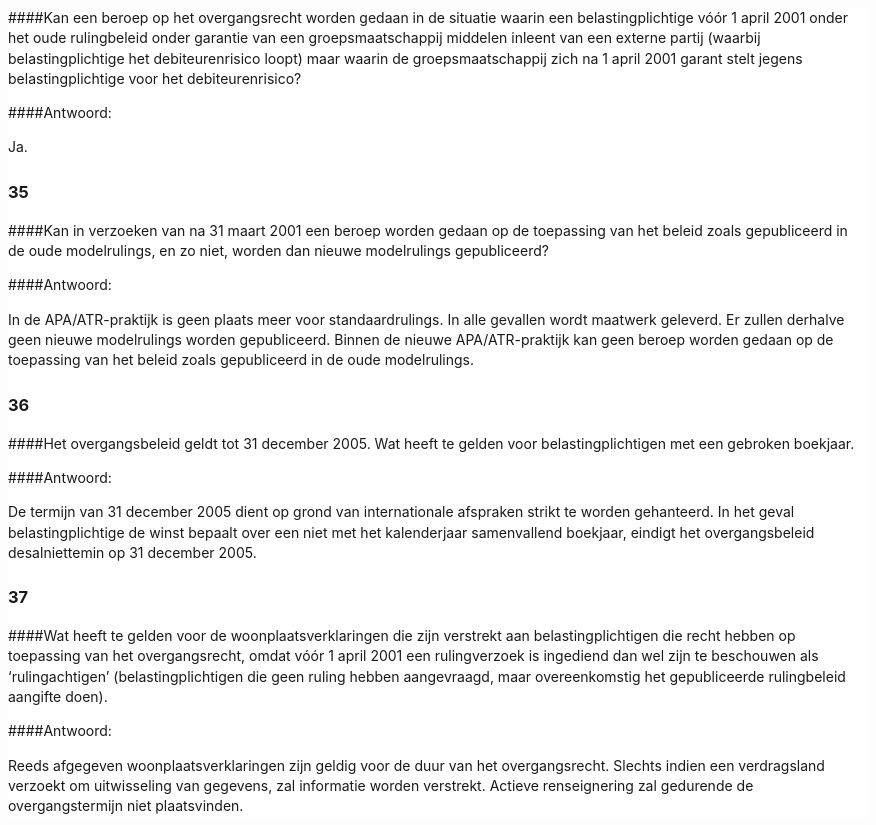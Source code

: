 ####Kan een beroep op het overgangsrecht worden gedaan in de situatie waarin een belastingplichtige vóór 1 april 2001 onder het oude rulingbeleid onder garantie van een groepsmaatschappij middelen inleent van een externe partij (waarbij belastingplichtige het debiteurenrisico loopt) maar waarin de groepsmaatschappij zich na 1 april 2001 garant stelt jegens belastingplichtige voor het debiteurenrisico?

####Antwoord:

Ja.     
### 35  

####Kan in verzoeken van na 31 maart 2001 een beroep worden gedaan op de toepassing van het beleid zoals gepubliceerd in de oude modelrulings, en zo niet, worden dan nieuwe modelrulings gepubliceerd?

####Antwoord:

In de APA/ATR-praktijk is geen plaats meer voor standaardrulings. In alle gevallen wordt maatwerk geleverd. Er zullen derhalve geen nieuwe modelrulings worden gepubliceerd. Binnen de nieuwe APA/ATR-praktijk kan geen beroep worden gedaan op de toepassing van het beleid zoals gepubliceerd in de oude modelrulings.     
### 36  

####Het overgangsbeleid geldt tot 31 december 2005. Wat heeft te gelden voor belastingplichtigen met een gebroken boekjaar.

####Antwoord:

De termijn van 31 december 2005 dient op grond van internationale afspraken strikt te worden gehanteerd. In het geval belastingplichtige de winst bepaalt over een niet met het kalenderjaar samenvallend boekjaar, eindigt het overgangsbeleid desalniettemin op 31 december 2005.     
### 37  

####Wat heeft te gelden voor de woonplaatsverklaringen die zijn verstrekt aan belastingplichtigen die recht hebben op toepassing van het overgangsrecht, omdat vóór 1 april 2001 een rulingverzoek is ingediend dan wel zijn te beschouwen als ‘rulingachtigen’ (belastingplichtigen die geen ruling hebben aangevraagd, maar overeenkomstig het gepubliceerde rulingbeleid aangifte doen).

####Antwoord:

Reeds afgegeven woonplaatsverklaringen zijn geldig voor de duur van het overgangsrecht. Slechts indien een verdragsland verzoekt om uitwisseling van gegevens, zal informatie worden verstrekt. Actieve renseignering zal gedurende de overgangstermijn niet plaatsvinden.       
